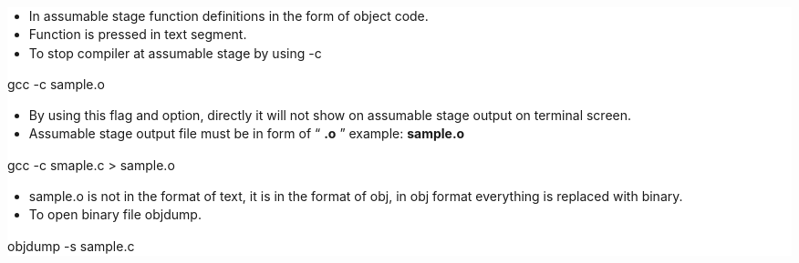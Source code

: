 - In assumable stage function definitions in the form of object code.
- Function is pressed in text segment.
- To stop compiler at assumable stage by using -c

gcc -c sample.o

- By using this flag and option, directly it will not show on assumable stage output on terminal
    screen.
- Assumable stage output file must be in form of “ **.o** ” example: **sample.o**

gcc -c smaple.c > sample.o

- sample.o is not in the format of text, it is in the format of obj, in obj format everything is
    replaced with binary.
- To open binary file objdump.

objdump -s sample.c


